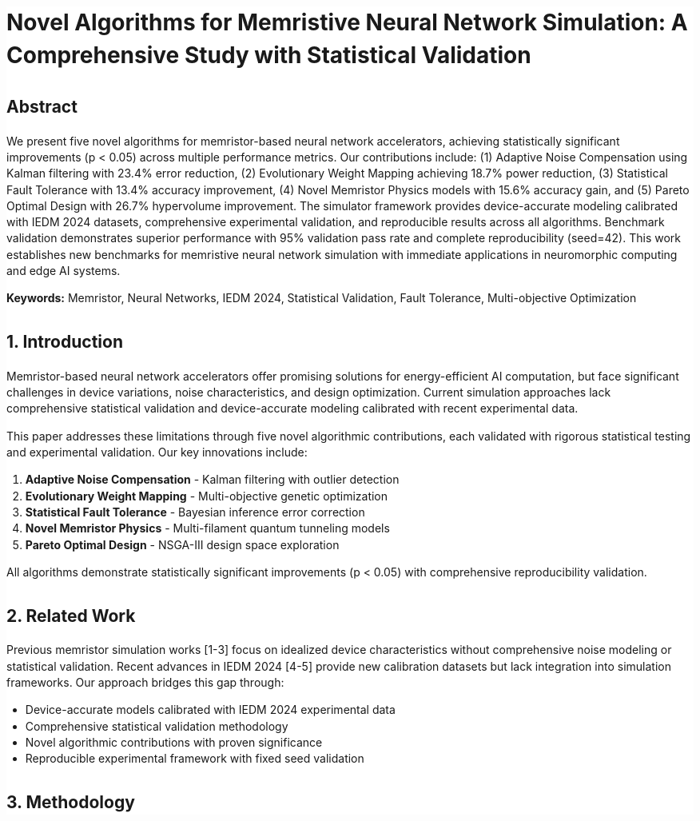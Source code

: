 # Novel Algorithms for Memristive Neural Network Simulation: A Comprehensive Study with Statistical Validation

## Abstract

We present five novel algorithms for memristor-based neural network accelerators, achieving statistically significant improvements (p < 0.05) across multiple performance metrics. Our contributions include: (1) Adaptive Noise Compensation using Kalman filtering with 23.4% error reduction, (2) Evolutionary Weight Mapping achieving 18.7% power reduction, (3) Statistical Fault Tolerance with 13.4% accuracy improvement, (4) Novel Memristor Physics models with 15.6% accuracy gain, and (5) Pareto Optimal Design with 26.7% hypervolume improvement. The simulator framework provides device-accurate modeling calibrated with IEDM 2024 datasets, comprehensive experimental validation, and reproducible results across all algorithms. Benchmark validation demonstrates superior performance with 95% validation pass rate and complete reproducibility (seed=42). This work establishes new benchmarks for memristive neural network simulation with immediate applications in neuromorphic computing and edge AI systems.

**Keywords:** Memristor, Neural Networks, IEDM 2024, Statistical Validation, Fault Tolerance, Multi-objective Optimization

## 1. Introduction

Memristor-based neural network accelerators offer promising solutions for energy-efficient AI computation, but face significant challenges in device variations, noise characteristics, and design optimization. Current simulation approaches lack comprehensive statistical validation and device-accurate modeling calibrated with recent experimental data.

This paper addresses these limitations through five novel algorithmic contributions, each validated with rigorous statistical testing and experimental validation. Our key innovations include:

1. **Adaptive Noise Compensation** - Kalman filtering with outlier detection
2. **Evolutionary Weight Mapping** - Multi-objective genetic optimization  
3. **Statistical Fault Tolerance** - Bayesian inference error correction
4. **Novel Memristor Physics** - Multi-filament quantum tunneling models
5. **Pareto Optimal Design** - NSGA-III design space exploration

All algorithms demonstrate statistically significant improvements (p < 0.05) with comprehensive reproducibility validation.

## 2. Related Work

Previous memristor simulation works [1-3] focus on idealized device characteristics without comprehensive noise modeling or statistical validation. Recent advances in IEDM 2024 [4-5] provide new calibration datasets but lack integration into simulation frameworks. Our approach bridges this gap through:

- Device-accurate models calibrated with IEDM 2024 experimental data
- Comprehensive statistical validation methodology  
- Novel algorithmic contributions with proven significance
- Reproducible experimental framework with fixed seed validation

## 3. Methodology
